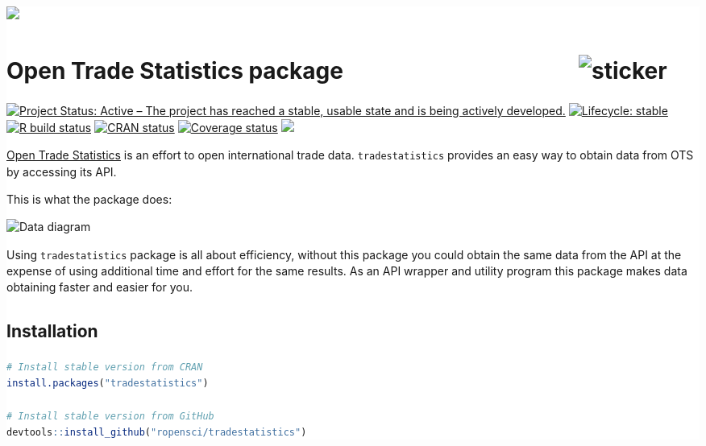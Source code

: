 

<p>
<a href="https://www.digitalocean.com/">
<img src="https://opensource.nyc3.cdn.digitaloceanspaces.com/attribution/assets/PoweredByDO/DO_Powered_by_Badge_blue.svg" width="201px">
</a>
</p>

# Open Trade Statistics package <img src="svg/hexicon.svg" width=150 align="right" alt="sticker"/>

[![Project Status: Active – The project has reached a stable, usable
state and is being actively
developed.](https://www.repostatus.org/badges/latest/active.svg)](https://www.repostatus.org/#active)
[![Lifecycle:
stable](https://img.shields.io/badge/lifecycle-stable-brightgreen.svg)](https://www.tidyverse.org/lifecycle/#stable)
[![R build
status](https://github.com/ropensci/tradestatistics/workflows/R-CMD-check/badge.svg)](https://github.com/ropensci/tradestatistics/actions?workflow=R-CMD-check)
[![CRAN
status](https://www.r-pkg.org/badges/version/tradestatistics)](https://cran.r-project.org/package=tradestatistics)
[![Coverage
status](https://codecov.io/gh/ropensci/tradestatistics/branch/master/graph/badge.svg)](https://codecov.io/github/ropensci/tradestatistics?branch=master)
[![](https://badges.ropensci.org/274_status.svg)](https://github.com/ropensci/onboarding/issues/274)

[Open Trade Statistics](https://tradestatistics.io) is an effort to open
international trade data. `tradestatistics` provides an easy way to
obtain data from OTS by accessing its API.

This is what the package does:

![Data diagram](svg/data-diagram.svg)

Using `tradestatistics` package is all about efficiency, without this
package you could obtain the same data from the API at the expense of
using additional time and effort for the same results. As an API wrapper
and utility program this package makes data obtaining faster and easier
for you.

## Installation

``` r
# Install stable version from CRAN
install.packages("tradestatistics")

# Install stable version from GitHub
devtools::install_github("ropensci/tradestatistics")
```
